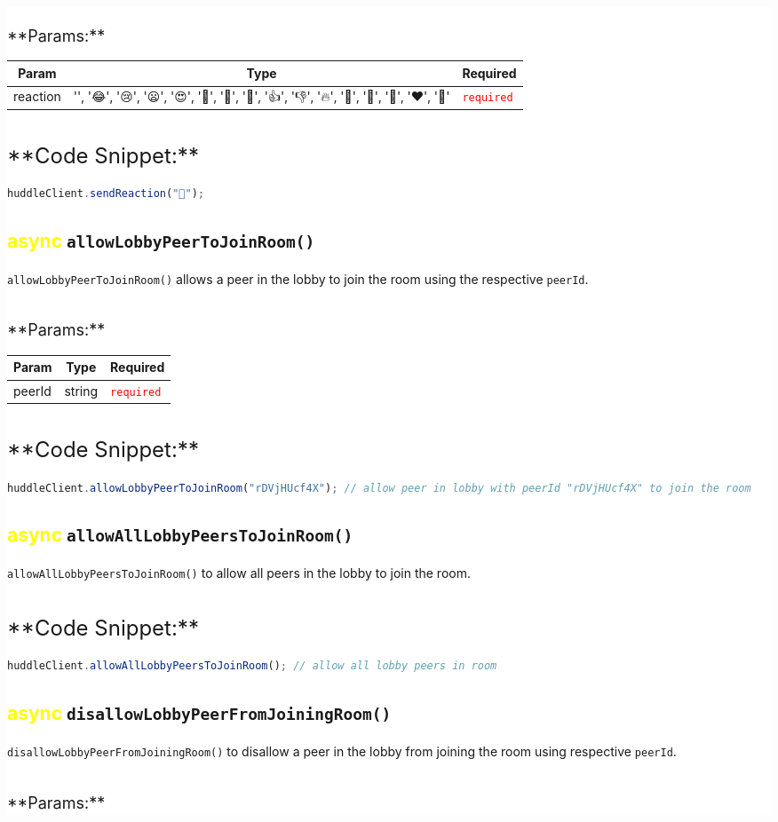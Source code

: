 <br />
<font size="4"> **Params:** </font>

| Param    | Type                                                                                         | Required                            |
| -------- | -------------------------------------------------------------------------------------------- | ----------------------------------- |
| reaction | '', '😂', '😢', '😦', '😍', '🤔', '👀', '🙌', '👍', '👎', '🔥', '🍻', '🚀', '🎉', '❤️', '💯' | <font color="red">`required`</font> |

<br />
<font size="5"> **Code Snippet:** </font>

```jsx
huddleClient.sendReaction("🚀");
```

## <font color="yellow">async</font> `allowLobbyPeerToJoinRoom()`

`allowLobbyPeerToJoinRoom()` allows a peer in the lobby to join the room using the respective `peerId`.

<br />
<font size="4"> **Params:** </font>

| Param  | Type   | Required                            |
| ------ | ------ | ----------------------------------- |
| peerId | string | <font color="red">`required`</font> |

<br />
<font size="5"> **Code Snippet:** </font>

```jsx
huddleClient.allowLobbyPeerToJoinRoom("rDVjHUcf4X"); // allow peer in lobby with peerId "rDVjHUcf4X" to join the room
```

## <font color="yellow">async</font> `allowAllLobbyPeersToJoinRoom()`

`allowAllLobbyPeersToJoinRoom()` to allow all peers in the lobby to join the room.

<br />
<font size="5"> **Code Snippet:** </font>

```jsx
huddleClient.allowAllLobbyPeersToJoinRoom(); // allow all lobby peers in room
```

## <font color="yellow">async</font> `disallowLobbyPeerFromJoiningRoom()`

`disallowLobbyPeerFromJoiningRoom()` to disallow a peer in the lobby from joining the room using respective `peerId`.

<br />
<font size="4"> **Params:** </font>
